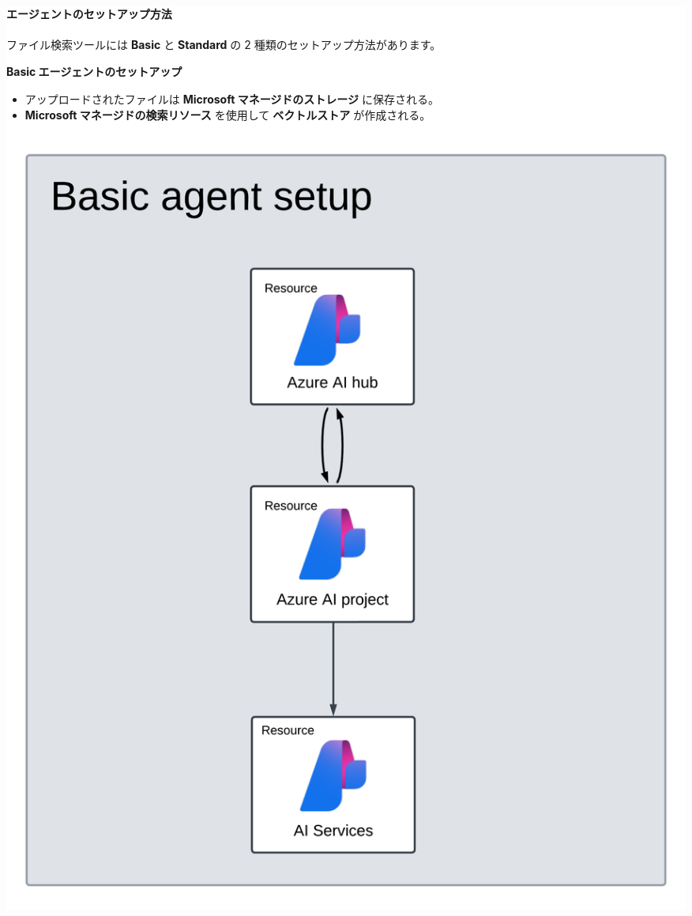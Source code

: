 #### **エージェントのセットアップ方法**

ファイル検索ツールには **Basic** と **Standard** の 2 種類のセットアップ方法があります。

**Basic エージェントのセットアップ**

-   アップロードされたファイルは **Microsoft マネージドのストレージ** に保存される。
-   **Microsoft マネージドの検索リソース** を使用して **ベクトルストア** が作成される。

![alt text](/images/introduce-ai-agent-summary/basic-agent.png)
